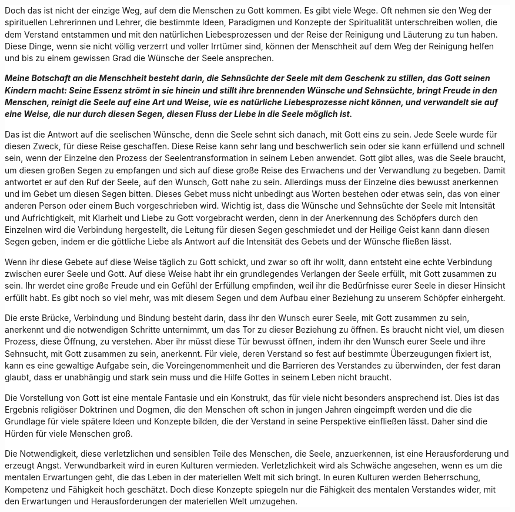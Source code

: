Doch das ist nicht der einzige Weg, auf dem die Menschen zu Gott kommen. Es gibt viele Wege. Oft nehmen sie den Weg der spirituellen Lehrerinnen und Lehrer, die bestimmte Ideen, Paradigmen und Konzepte der Spiritualität unterschreiben wollen, die dem Verstand entstammen und mit den natürlichen Liebesprozessen und der Reise der Reinigung und Läuterung zu tun haben. Diese Dinge, wenn sie nicht völlig verzerrt und voller Irrtümer sind, können der Menschheit auf dem Weg der Reinigung helfen und bis zu einem gewissen Grad die Wünsche der Seele ansprechen.

***Meine Botschaft an die Menschheit besteht darin, die Sehnsüchte der Seele mit dem Geschenk zu stillen, das Gott seinen Kindern macht: Seine Essenz strömt in sie hinein und stillt ihre brennenden Wünsche und Sehnsüchte, bringt Freude in den Menschen, reinigt die Seele auf eine Art und Weise, wie es natürliche Liebesprozesse nicht können, und verwandelt sie auf eine Weise, die nur durch diesen Segen, diesen Fluss der Liebe in die Seele möglich ist.***

Das ist die Antwort auf die seelischen Wünsche, denn die Seele sehnt sich danach, mit Gott eins zu sein. Jede Seele wurde für diesen Zweck, für diese Reise geschaffen. Diese Reise kann sehr lang und beschwerlich sein oder sie kann erfüllend und schnell sein, wenn der Einzelne den Prozess der Seelentransformation in seinem Leben anwendet. Gott gibt alles, was die Seele braucht, um diesen großen Segen zu empfangen und sich auf diese große Reise des Erwachens und der Verwandlung zu begeben. Damit antwortet er auf den Ruf der Seele, auf den Wunsch, Gott nahe zu sein. Allerdings muss der Einzelne dies bewusst anerkennen und im Gebet um diesen Segen bitten. Dieses Gebet muss nicht unbedingt aus Worten bestehen oder etwas sein, das von einer anderen Person oder einem Buch vorgeschrieben wird. Wichtig ist, dass die Wünsche und Sehnsüchte der Seele mit Intensität und Aufrichtigkeit, mit Klarheit und Liebe zu Gott vorgebracht werden, denn in der Anerkennung des Schöpfers durch den Einzelnen wird die Verbindung hergestellt, die Leitung für diesen Segen geschmiedet und der Heilige Geist kann dann diesen Segen geben, indem er die göttliche Liebe als Antwort auf die Intensität des Gebets und der Wünsche fließen lässt.

Wenn ihr diese Gebete auf diese Weise täglich zu Gott schickt, und zwar so oft ihr wollt, dann entsteht eine echte Verbindung zwischen eurer Seele und Gott. Auf diese Weise habt ihr ein grundlegendes Verlangen der Seele erfüllt, mit Gott zusammen zu sein. Ihr werdet eine große Freude und ein Gefühl der Erfüllung empfinden, weil ihr die Bedürfnisse eurer Seele in dieser Hinsicht erfüllt habt. Es gibt noch so viel mehr, was mit diesem Segen und dem Aufbau einer Beziehung zu unserem Schöpfer einhergeht.

Die erste Brücke, Verbindung und Bindung besteht darin, dass ihr den Wunsch eurer Seele, mit Gott zusammen zu sein, anerkennt und die notwendigen Schritte unternimmt, um das Tor zu dieser Beziehung zu öffnen. Es braucht nicht viel, um diesen Prozess, diese Öffnung, zu verstehen. Aber ihr müsst diese Tür bewusst öffnen, indem ihr den Wunsch eurer Seele und ihre Sehnsucht, mit Gott zusammen zu sein, anerkennt. Für viele, deren Verstand so fest auf bestimmte Überzeugungen fixiert ist, kann es eine gewaltige Aufgabe sein, die Voreingenommenheit und die Barrieren des Verstandes zu überwinden, der fest daran glaubt, dass er unabhängig und stark sein muss und die Hilfe Gottes in seinem Leben nicht braucht.

Die Vorstellung von Gott ist eine mentale Fantasie und ein Konstrukt, das für viele nicht besonders ansprechend ist. Dies ist das Ergebnis religiöser Doktrinen und Dogmen, die den Menschen oft schon in jungen Jahren eingeimpft werden und die die Grundlage für viele spätere Ideen und Konzepte bilden, die der Verstand in seine Perspektive einfließen lässt. Daher sind die Hürden für viele Menschen groß.

Die Notwendigkeit, diese verletzlichen und sensiblen Teile des Menschen, die Seele, anzuerkennen, ist eine Herausforderung und erzeugt Angst. Verwundbarkeit wird in euren Kulturen vermieden. Verletzlichkeit wird als Schwäche angesehen, wenn es um die mentalen Erwartungen geht, die das Leben in der materiellen Welt mit sich bringt. In euren Kulturen werden Beherrschung, Kompetenz und Fähigkeit hoch geschätzt. Doch diese Konzepte spiegeln nur die Fähigkeit des mentalen Verstandes wider, mit den Erwartungen und Herausforderungen der materiellen Welt umzugehen.
